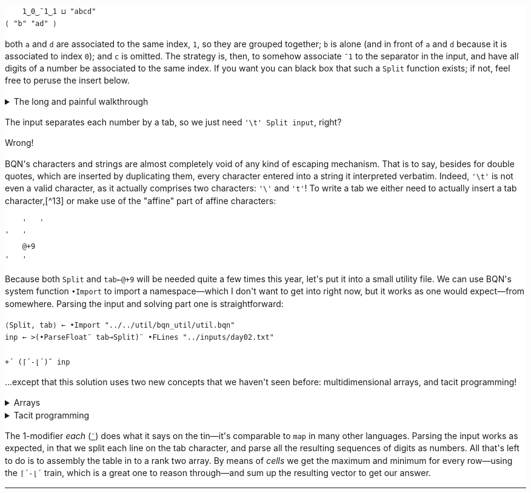 ``` bqn
    1‿0‿¯1‿1 ⊔ "abcd"
⟨ "b" "ad" ⟩
```

both `a` and `d` are associated to the same index, `1`, so they are grouped together;
`b` is alone (and in front of `a` and `d` because it is associated to index `0`);
and `c` is omitted.
The strategy is, then, to somehow associate `¯1` to the separator in the input, and have all digits of a number be associated to the same index.
If you want you can black box that such a `Split` function exists;
if not, feel free to peruse the insert below.

<details><summary>The long and painful walkthrough</summary></details>

The input separates each number by a tab,
so we just need `'\t' Split input`, right?

Wrong!

BQN's characters and strings are almost completely void of any kind of escaping mechanism.
That is to say, besides for double quotes, which are inserted by duplicating them,
every character entered into a string it interpreted verbatim.
Indeed, `'\t'` is not even a valid character,
as it actually comprises two characters: `'\'` and `'t'`!
To write a tab we either need to actually insert a tab character,[^13]
or make use of the "affine" part of affine characters:

``` bqn
    '	'
'	'
    @+9
'	'
```

Because both `Split` and `tab←@+9` will be needed quite a few times this year,
let's put it into a small utility file.
We can use BQN's system function `•Import` to import a namespace—which I don't want to get into right now, but it works as one would expect—from somewhere.
Parsing the input and solving part one is straightforward:

``` bqn
⟨Split, tab⟩ ← •Import "../../util/bqn_util/util.bqn"
inp ← >(•ParseFloat¨ tab⊸Split)¨ •FLines "../inputs/day02.txt"

+´ (⌈´-⌊´)˘ inp
```

…except that this solution uses two new concepts that we haven't seen before:
multidimensional arrays, and tacit programming!

<details><summary>Arrays</summary></details>

<details><summary>Tacit programming</summary></details>

The 1-modifier
*each* ([`¨`](https://mlochbaum.github.io/BQN/doc/map.html))
does what it says on the tin—it's comparable to `map` in many other languages.
Parsing the input works as expected,
in that we split each line on the tab character,
and parse all the resulting sequences of digits as numbers.
All that's left to do is to assembly the table in to a rank two array.
By means of *cells* we get the maximum and minimum for every row—using the `⌈´-⌊´` train, which is a great one to reason through—and sum up the resulting vector to get our answer.

---

[bqn:arrays]: https://mlochbaum.github.io/BQN/doc/array.html
